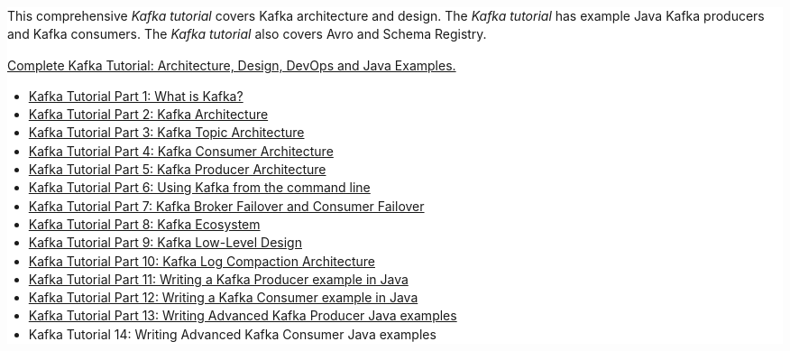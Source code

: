 This comprehensive *Kafka tutorial* covers Kafka architecture and design. The *Kafka tutorial* has example Java Kafka producers and Kafka consumers. The *Kafka tutorial* also covers Avro and Schema Registry.

[Complete Kafka Tutorial: Architecture, Design, DevOps and Java Examples.](http://cloudurable.com/blog/kafka-tutorial-kafka-producer-advanced-java-examples/index.html "Comprehensive Apache Kafka tutorial and training series")


* [Kafka Tutorial Part 1: What is Kafka?](http://cloudurable.com/blog/what-is-kafka/index.html "This Kafka tutorial describes what Kafka is. Kafka is a fast, scalable, durable, and fault-tolerant publish-subscribe messaging system, Kafka is used in use cases where JMS, RabbitMQ, and AMQP may not even be considered due to volume and responsiveness. It covers the impact of Kafka, who uses it and why it is important")
* [Kafka Tutorial Part 2: Kafka Architecture](http://cloudurable.com/blog/kafka-architecture/index.html "This Kafka tutorial discusses the structure of Kafka. Kafka consists of Records, Topics, Consumers, Producers, Brokers, Logs, Partitions, and Clusters. Records can have key, value and timestamp. Kafka Records are immutable. A Kafka Topic is a stream of records - \"/orders\", \"/user-signups\". You can think of a Topic as a feed name. It covers the structure of and purpose of topics, log, partition, segments, brokers, producers, and consumers")
* [Kafka Tutorial Part 3: Kafka Topic Architecture](http://cloudurable.com/blog/kafka-architecture-topics/index.html "This Kafka tutorial covers some lower level details of Kafka topic architecture. It is a continuation of the Kafka Architecture article. This article covers Kafka Topic's Architecture with a discussion of how partitions are used for fail-over and parallel processing.")
* [Kafka Tutorial Part 4: Kafka Consumer Architecture](http://cloudurable.com/blog/kafka-architecture-consumers/index.html "This Kafka tutorial covers Kafka Consumer Architecture with a discussion consumer groups and how record processing is shared among a consumer group as well as failover for Kafka consumers.")
* [Kafka Tutorial Part 5: Kafka Producer Architecture](http://cloudurable.com/blog/kafka-architecture-producers/index.html "This Kafka tutorial covers Kafka Producer Architecture with a discussion of how a partition is chosen, producer cadence, and partitioning strategies.")
* [Kafka Tutorial Part 6: Using Kafka from the command line](http://cloudurable.com/blog/kafka-tutorial-kafka-from-command-line/index.html "This Kafka tutorial covers using Kafka from the command line starts up ZooKeeper, and Kafka and then uses Kafka command line tools to create a topic, produce some messages and consume them.")
* [Kafka Tutorial Part 7: Kafka Broker Failover and Consumer Failover](http://cloudurable.com/blog/kafka-tutorial-kafka-failover-kafka-cluster/index.html "This Kafka tutorial covers creating a replicated topic. Then demonstrates Kafka consumer failover and Kafka broker failover. Also demonstrates load balancing Kafka consumers. Article shows how, with many groups, Kafka acts like a Publish/Subscribe message broker. But, when we put all of our consumers in the same group, Kafka will load share the messages to the consumers in the same group like a queue.")
* [Kafka Tutorial Part 8: Kafka Ecosystem](http://cloudurable.com/blog/kafka-ecosystem/index.html "This Kafka tutorial covers Kafka ecosystem: Kafka Core, Kafka Streams, Kafka Connect, Kafka REST Proxy, and the Schema Registry")
* [Kafka Tutorial Part 9: Kafka Low-Level Design](http://cloudurable.com/blog/kafka-architecture-low-level/index.html "This Kafka tutorial is a discussion of Kafka Architecture regarding low-level design details for scale failover, and recovery.")
* [Kafka Tutorial Part 10: Kafka Log Compaction Architecture](http://cloudurable.com/blog/kafka-architecture-log-compaction/index.html "This Kafka tutorial covers Kafka log compaction. Kafka can delete older records based on time or size of a log. Kafka also supports log compaction for record key compaction. Log compaction means that Kafka will keep the latest version of a record and delete the older versions during a log compaction.")
* [Kafka Tutorial Part 11: Writing a Kafka Producer example in Java](http://cloudurable.com/blog/kafka-tutorial-kafka-producer/index.html "This Kafka tutorial covers creating a Kafka Producer in Java and shows a Java Kafka Producer Example")
* [Kafka Tutorial Part 12: Writing a Kafka Consumer example in Java](http://cloudurable.com/blog/kafka-tutorial-kafka-consumer/index.html "This Kafka tutorial covers creating a Kafka Consumer in Java and shows a Java Kafka Consumer Example")
* [Kafka Tutorial Part 13: Writing Advanced Kafka Producer Java examples](http://cloudurable.com/blog/kafka-tutorial-kafka-producer-advanced-java-examples/index.html "This tutorial covers advanced producer topics like custom serializers, ProducerInterceptors, custom Partitioners, timeout, record batching & linger, and compression.")
* Kafka Tutorial 14: Writing Advanced Kafka Consumer Java examples